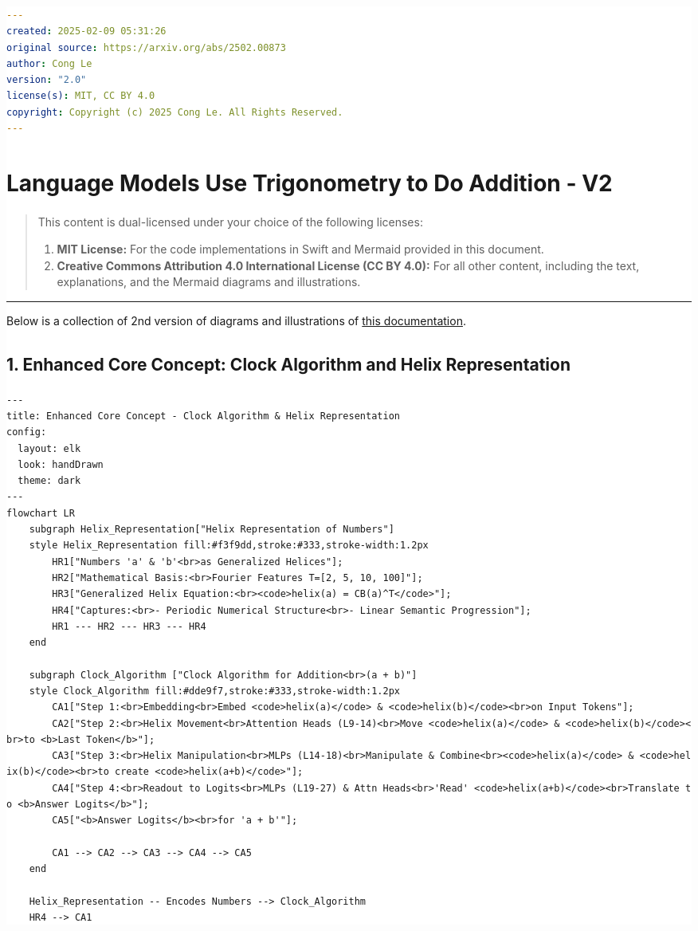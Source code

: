 ```yaml
---
created: 2025-02-09 05:31:26
original source: https://arxiv.org/abs/2502.00873
author: Cong Le
version: "2.0"
license(s): MIT, CC BY 4.0
copyright: Copyright (c) 2025 Cong Le. All Rights Reserved.
---
```





# Language Models Use Trigonometry to Do Addition - V2
> This content is dual-licensed under your choice of the following licenses:
> 1.  **MIT License:** For the code implementations in Swift and Mermaid provided in this document.
> 2.  **Creative Commons Attribution 4.0 International License (CC BY 4.0):** For all other content, including the text, explanations, and the Mermaid diagrams and illustrations.

---

Below is a collection of 2nd version of diagrams and illustrations of [this documentation](/Latest_Algorithms/Language_Models_Use_Trigonometry_to_Do_Addition/Language_Models_Use_Trigonometry_to_Do_Addition_V1.md).

## 1. Enhanced Core Concept: Clock Algorithm and Helix Representation

```mermaid
---
title: Enhanced Core Concept - Clock Algorithm & Helix Representation
config:
  layout: elk
  look: handDrawn
  theme: dark
---
flowchart LR
    subgraph Helix_Representation["Helix Representation of Numbers"]
    style Helix_Representation fill:#f3f9dd,stroke:#333,stroke-width:1.2px
        HR1["Numbers 'a' & 'b'<br>as Generalized Helices"];
        HR2["Mathematical Basis:<br>Fourier Features T=[2, 5, 10, 100]"];
        HR3["Generalized Helix Equation:<br><code>helix(a) = CB(a)^T</code>"];
        HR4["Captures:<br>- Periodic Numerical Structure<br>- Linear Semantic Progression"];
        HR1 --- HR2 --- HR3 --- HR4
    end

    subgraph Clock_Algorithm ["Clock Algorithm for Addition<br>(a + b)"]
    style Clock_Algorithm fill:#dde9f7,stroke:#333,stroke-width:1.2px
        CA1["Step 1:<br>Embedding<br>Embed <code>helix(a)</code> & <code>helix(b)</code><br>on Input Tokens"];
        CA2["Step 2:<br>Helix Movement<br>Attention Heads (L9-14)<br>Move <code>helix(a)</code> & <code>helix(b)</code><br>to <b>Last Token</b>"];
        CA3["Step 3:<br>Helix Manipulation<br>MLPs (L14-18)<br>Manipulate & Combine<br><code>helix(a)</code> & <code>helix(b)</code><br>to create <code>helix(a+b)</code>"];
        CA4["Step 4:<br>Readout to Logits<br>MLPs (L19-27) & Attn Heads<br>'Read' <code>helix(a+b)</code><br>Translate to <b>Answer Logits</b>"];
        CA5["<b>Answer Logits</b><br>for 'a + b'"];

        CA1 --> CA2 --> CA3 --> CA4 --> CA5
    end

    Helix_Representation -- Encodes Numbers --> Clock_Algorithm
    HR4 --> CA1
```